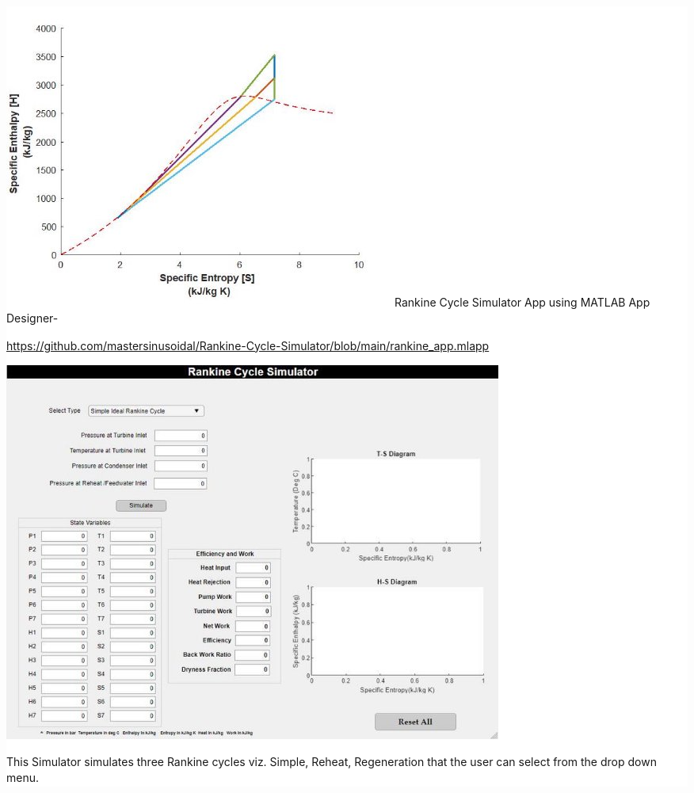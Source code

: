 ![](Aspose.Words.647735f9-dc97-42bf-a0bd-df82140fd86a.018.jpeg)Rankine Cycle Simulator App using MATLAB App Designer- 

[https://github.com/mastersinusoidal/Rankine-Cycle-Simulator/blob/main/rankine_app.mlapp ](https://github.com/mastersinusoidal/Rankine-Cycle-Simulator/blob/main/rankine_app.mlapp)

![](Aspose.Words.647735f9-dc97-42bf-a0bd-df82140fd86a.019.jpeg)

This Simulator simulates three Rankine cycles viz. Simple, Reheat, Regeneration that the user can select from the drop down menu. 
